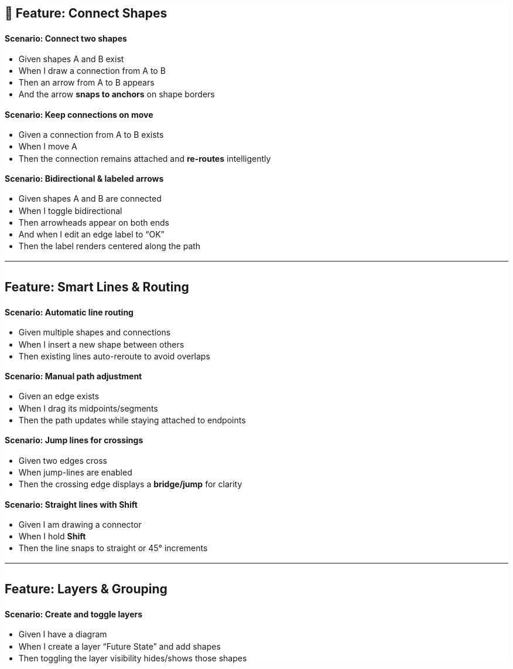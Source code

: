 
## 🔗 Feature: Connect Shapes

**Scenario: Connect two shapes**  
- Given shapes A and B exist  
- When I draw a connection from A to B  
- Then an arrow from A to B appears  
- And the arrow **snaps to anchors** on shape borders

**Scenario: Keep connections on move**  
- Given a connection from A to B exists  
- When I move A  
- Then the connection remains attached and **re-routes** intelligently

**Scenario: Bidirectional & labeled arrows**  
- Given shapes A and B are connected  
- When I toggle bidirectional  
- Then arrowheads appear on both ends  
- And when I edit an edge label to “OK”  
- Then the label renders centered along the path

---

##  Feature: Smart Lines & Routing

**Scenario: Automatic line routing**  
- Given multiple shapes and connections  
- When I insert a new shape between others  
- Then existing lines auto-reroute to avoid overlaps

**Scenario: Manual path adjustment**  
- Given an edge exists  
- When I drag its midpoints/segments  
- Then the path updates while staying attached to endpoints

**Scenario: Jump lines for crossings**  
- Given two edges cross  
- When jump-lines are enabled  
- Then the crossing edge displays a **bridge/jump** for clarity

**Scenario: Straight lines with Shift**  
- Given I am drawing a connector  
- When I hold **Shift**  
- Then the line snaps to straight or 45° increments

---

##  Feature: Layers & Grouping

**Scenario: Create and toggle layers**  
- Given I have a diagram  
- When I create a layer “Future State” and add shapes  
- Then toggling the layer visibility hides/shows those shapes

